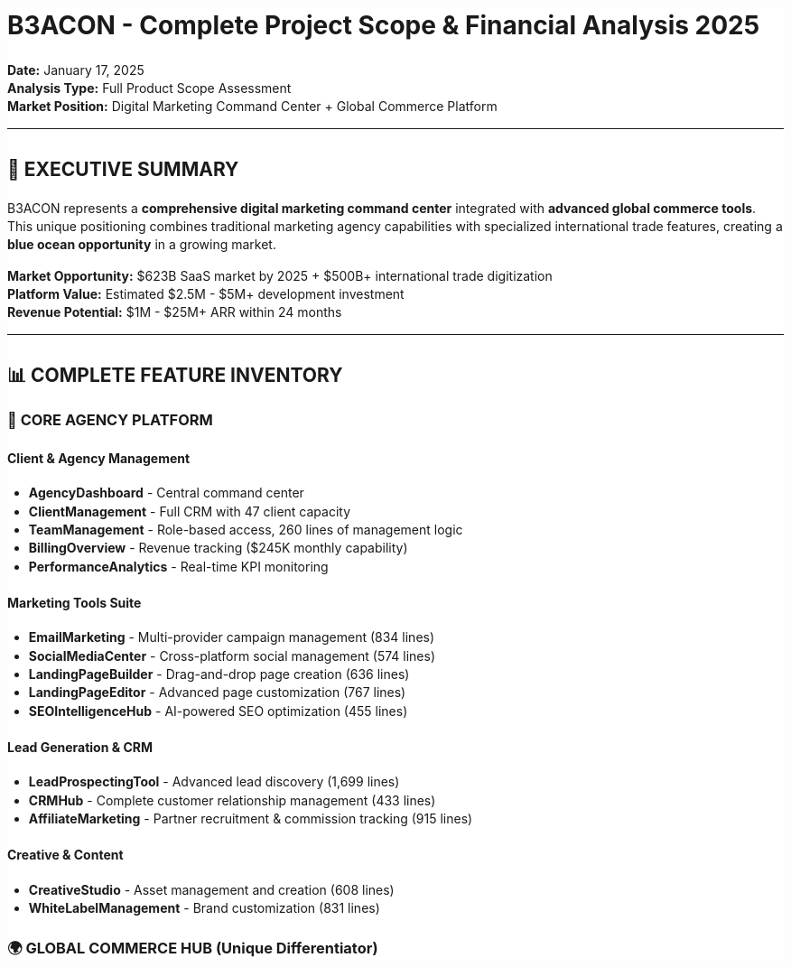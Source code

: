 # B3ACON - Complete Project Scope & Financial Analysis 2025

**Date:** January 17, 2025  
**Analysis Type:** Full Product Scope Assessment  
**Market Position:** Digital Marketing Command Center + Global Commerce Platform  

---

## 🎯 EXECUTIVE SUMMARY

B3ACON represents a **comprehensive digital marketing command center** integrated with **advanced global commerce tools**. This unique positioning combines traditional marketing agency capabilities with specialized international trade features, creating a **blue ocean opportunity** in a growing market.

**Market Opportunity:** $623B SaaS market by 2025 + $500B+ international trade digitization  
**Platform Value:** Estimated $2.5M - $5M+ development investment  
**Revenue Potential:** $1M - $25M+ ARR within 24 months  

---

## 📊 COMPLETE FEATURE INVENTORY

### 🏢 **CORE AGENCY PLATFORM**

#### Client & Agency Management
- **AgencyDashboard** - Central command center
- **ClientManagement** - Full CRM with 47 client capacity
- **TeamManagement** - Role-based access, 260 lines of management logic
- **BillingOverview** - Revenue tracking ($245K monthly capability)
- **PerformanceAnalytics** - Real-time KPI monitoring

#### Marketing Tools Suite
- **EmailMarketing** - Multi-provider campaign management (834 lines)
- **SocialMediaCenter** - Cross-platform social management (574 lines)
- **LandingPageBuilder** - Drag-and-drop page creation (636 lines)
- **LandingPageEditor** - Advanced page customization (767 lines)
- **SEOIntelligenceHub** - AI-powered SEO optimization (455 lines)

#### Lead Generation & CRM
- **LeadProspectingTool** - Advanced lead discovery (1,699 lines)
- **CRMHub** - Complete customer relationship management (433 lines)
- **AffiliateMarketing** - Partner recruitment & commission tracking (915 lines)

#### Creative & Content
- **CreativeStudio** - Asset management and creation (608 lines)
- **WhiteLabelManagement** - Brand customization (831 lines)

### 🌍 **GLOBAL COMMERCE HUB** (Unique Differentiator)
